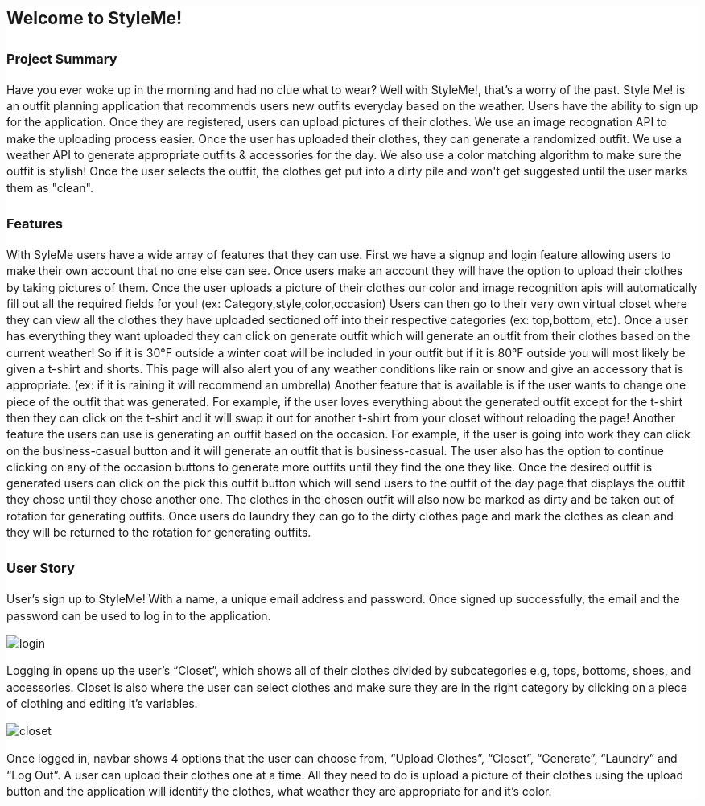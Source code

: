 ## Welcome to StyleMe!
### Project Summary
Have you ever woke up in the morning and had no clue what to wear? Well with StyleMe!, that’s a worry of the past. Style Me! is an outfit planning application that recommends users new outfits everyday based on the weather. Users have the ability to sign up for the application. Once they are registered, users can upload pictures of their clothes. We use an image recognation API to make the uploading process easier. Once the user has uploaded their clothes, they can generate a randomized outfit. We use a weather API to generate appropriate outfits & accessories for the day. We also use a color matching algorithm to make sure the outfit is stylish! Once the user selects the outfit, the clothes get put into a dirty pile and won't get suggested until the user marks them as "clean".

### Features
With SyleMe users have a wide array of features that they can use. First we have a signup and login feature allowing users to make their own account that no one else can see. Once users make an account they will have the option to upload their clothes by taking pictures of them. Once the user uploads a picture of their clothes our color and image recognition apis will automatically fill out all the required fields for you! (ex: Category,style,color,occasion) Users can then go to their very own virtual closet where they can view all the clothes they have uploaded sectioned off into their respective categories (ex: top,bottom, etc). Once a user has everything they want uploaded they can click on generate outfit which will generate an outfit from their clothes based on the current weather! So if it is 30°F outside a winter coat will be included in your outfit but if it is 80°F outside you will most likely be given a t-shirt and shorts. This page will also alert you of any weather conditions like rain or snow and give an accessory that is appropriate. (ex: if it is raining it will recommend an umbrella) Another feature that is available is if the user wants to change one piece of the outfit that was generated. For example, if the user loves everything about the generated outfit except for the t-shirt then they can click on the t-shirt and it will swap it out for another t-shirt from your closet without reloading the page! Another feature the users can use is generating an outfit based on the occasion. For example, if the user is going into work they can click on the business-casual button and it will generate an outfit that is business-casual. The user also has the option to continue clicking on any of the occasion buttons to generate more outfits until they find the one they like. Once the desired outfit is generated users can click on the pick this outfit button which will send users to the outfit of the day page that displays the outfit they chose until they chose another one. The clothes in the chosen outfit will also now be marked as dirty and be taken out of rotation for generating outfits. Once users do laundry they can go to the dirty clothes page and mark the clothes as clean and they will be returned to the rotation for generating outfits.

### User Story
User’s sign up to StyleMe! With a name, a unique email address and password. Once signed up successfully, the email and the password can be used to log in to the application. 

<img width="468" alt="login" src="https://user-images.githubusercontent.com/64447359/145686600-98cebad7-ad83-4aa0-9024-de69b7f34a57.png">

Logging in opens up the user’s “Closet”, which shows all of their clothes divided by subcategories e.g, tops, bottoms, shoes, and accessories. Closet is also where the user can select clothes and make sure they are in the right category by clicking on a piece of clothing and editing it’s variables. 

<img width="468" alt="closet" src="https://user-images.githubusercontent.com/64447359/145686660-9e10343f-f053-4967-b4da-555fad8816d3.png">

Once logged in, navbar shows 4 options that the user can choose from, “Upload Clothes”, “Closet”, “Generate”, “Laundry” and “Log Out”. 
A user can upload their clothes one at a time. All they need to do is upload a picture of their clothes using the upload button and the application will identify the clothes, what weather they are appropriate for and it’s color. 
